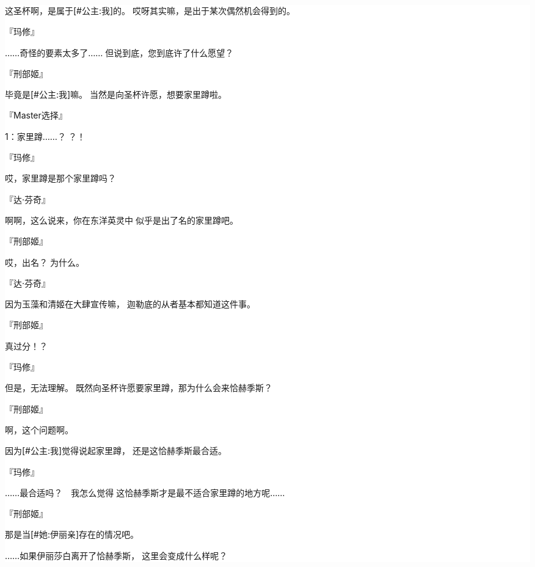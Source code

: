 这圣杯啊，是属于[#公主:我]的。
哎呀其实嘛，是出于某次偶然机会得到的。

『玛修』

……奇怪的要素太多了……
但说到底，您到底许了什么愿望？

『刑部姬』

毕竟是[#公主:我]嘛。
当然是向圣杯许愿，想要家里蹲啦。

『Master选择』

1：家里蹲……？
？！

『玛修』

哎，家里蹲是那个家里蹲吗？

『达·芬奇』

啊啊，这么说来，你在东洋英灵中
似乎是出了名的家里蹲吧。

『刑部姬』

哎，出名？
为什么。

『达·芬奇』

因为玉藻和清姬在大肆宣传嘛，
迦勒底的从者基本都知道这件事。

『刑部姬』

真过分！？

『玛修』

但是，无法理解。
既然向圣杯许愿要家里蹲，那为什么会来恰赫季斯？

『刑部姬』

啊，这个问题啊。

因为[#公主:我]觉得说起家里蹲，
还是这恰赫季斯最合适。

『玛修』

……最合适吗？　我怎么觉得
这恰赫季斯才是最不适合家里蹲的地方呢……

『刑部姬』

那是当[#她:伊丽亲]存在的情况吧。

……如果伊丽莎白离开了恰赫季斯，
这里会变成什么样呢？
